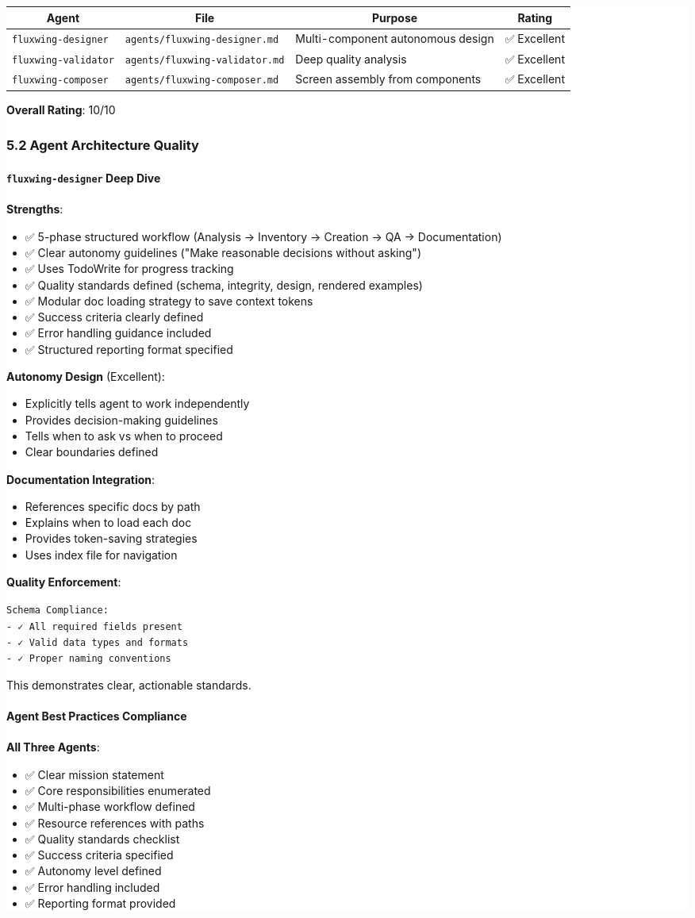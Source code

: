 | Agent | File | Purpose | Rating |
|-------|------|---------|--------|
| `fluxwing-designer` | `agents/fluxwing-designer.md` | Multi-component autonomous design | ✅ Excellent |
| `fluxwing-validator` | `agents/fluxwing-validator.md` | Deep quality analysis | ✅ Excellent |
| `fluxwing-composer` | `agents/fluxwing-composer.md` | Screen assembly from components | ✅ Excellent |

**Overall Rating**: 10/10

### 5.2 Agent Architecture Quality

#### `fluxwing-designer` Deep Dive

**Strengths**:
- ✅ 5-phase structured workflow (Analysis → Inventory → Creation → QA → Documentation)
- ✅ Clear autonomy guidelines ("Make reasonable decisions without asking")
- ✅ Uses TodoWrite for progress tracking
- ✅ Quality standards defined (schema, integrity, design, rendered examples)
- ✅ Modular doc loading strategy to save context tokens
- ✅ Success criteria clearly defined
- ✅ Error handling guidance included
- ✅ Structured reporting format specified

**Autonomy Design** (Excellent):
- Explicitly tells agent to work independently
- Provides decision-making guidelines
- Tells when to ask vs when to proceed
- Clear boundaries defined

**Documentation Integration**:
- References specific docs by path
- Explains when to load each doc
- Provides token-saving strategies
- Uses index file for navigation

**Quality Enforcement**:
```
Schema Compliance:
- ✓ All required fields present
- ✓ Valid data types and formats
- ✓ Proper naming conventions
```

This demonstrates clear, actionable standards.

#### Agent Best Practices Compliance

**All Three Agents**:
- ✅ Clear mission statement
- ✅ Core responsibilities enumerated
- ✅ Multi-phase workflow defined
- ✅ Resource references with paths
- ✅ Quality standards checklist
- ✅ Success criteria specified
- ✅ Autonomy level defined
- ✅ Error handling included
- ✅ Reporting format provided
